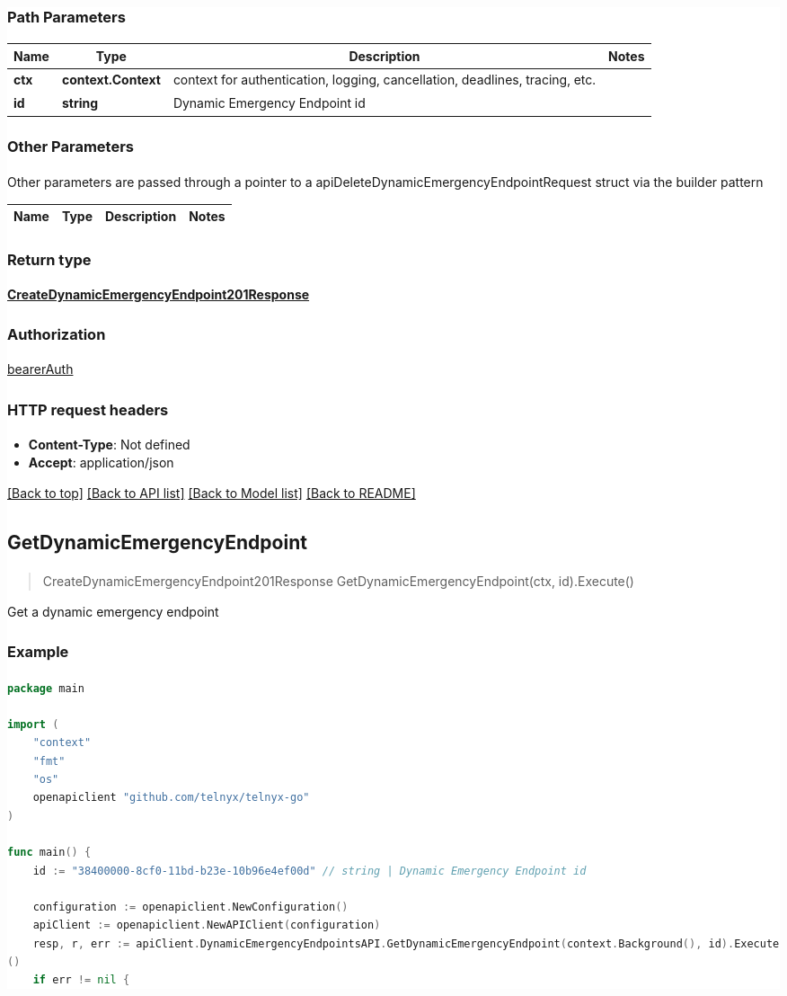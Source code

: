 ```go
```

### Path Parameters


Name | Type | Description  | Notes
------------- | ------------- | ------------- | -------------
**ctx** | **context.Context** | context for authentication, logging, cancellation, deadlines, tracing, etc.
**id** | **string** | Dynamic Emergency Endpoint id | 

### Other Parameters

Other parameters are passed through a pointer to a apiDeleteDynamicEmergencyEndpointRequest struct via the builder pattern


Name | Type | Description  | Notes
------------- | ------------- | ------------- | -------------


### Return type

[**CreateDynamicEmergencyEndpoint201Response**](CreateDynamicEmergencyEndpoint201Response.md)

### Authorization

[bearerAuth](../README.md#bearerAuth)

### HTTP request headers

- **Content-Type**: Not defined
- **Accept**: application/json

[[Back to top]](#) [[Back to API list]](../README.md#documentation-for-api-endpoints)
[[Back to Model list]](../README.md#documentation-for-models)
[[Back to README]](../README.md)


## GetDynamicEmergencyEndpoint

> CreateDynamicEmergencyEndpoint201Response GetDynamicEmergencyEndpoint(ctx, id).Execute()

Get a dynamic emergency endpoint



### Example

```go
package main

import (
	"context"
	"fmt"
	"os"
	openapiclient "github.com/telnyx/telnyx-go"
)

func main() {
	id := "38400000-8cf0-11bd-b23e-10b96e4ef00d" // string | Dynamic Emergency Endpoint id

	configuration := openapiclient.NewConfiguration()
	apiClient := openapiclient.NewAPIClient(configuration)
	resp, r, err := apiClient.DynamicEmergencyEndpointsAPI.GetDynamicEmergencyEndpoint(context.Background(), id).Execute()
	if err != nil {
```